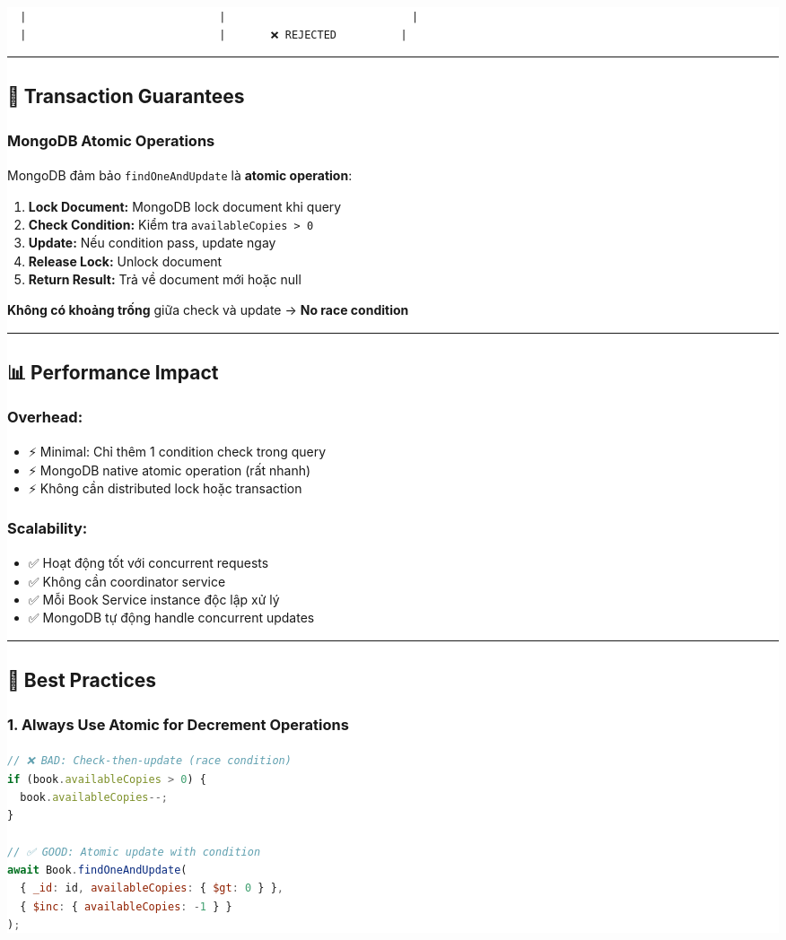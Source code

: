 ```
  |                              |                             |
  |                              |       ❌ REJECTED          |
```

---

## 🔐 Transaction Guarantees

### MongoDB Atomic Operations
MongoDB đảm bảo `findOneAndUpdate` là **atomic operation**:

1. **Lock Document:** MongoDB lock document khi query
2. **Check Condition:** Kiểm tra `availableCopies > 0`
3. **Update:** Nếu condition pass, update ngay
4. **Release Lock:** Unlock document
5. **Return Result:** Trả về document mới hoặc null

**Không có khoảng trống** giữa check và update → **No race condition**

---

## 📊 Performance Impact

### Overhead:
- ⚡ Minimal: Chỉ thêm 1 condition check trong query
- ⚡ MongoDB native atomic operation (rất nhanh)
- ⚡ Không cần distributed lock hoặc transaction

### Scalability:
- ✅ Hoạt động tốt với concurrent requests
- ✅ Không cần coordinator service
- ✅ Mỗi Book Service instance độc lập xử lý
- ✅ MongoDB tự động handle concurrent updates

---

## 🚀 Best Practices

### 1. Always Use Atomic for Decrement Operations
```javascript
// ❌ BAD: Check-then-update (race condition)
if (book.availableCopies > 0) {
  book.availableCopies--;
}

// ✅ GOOD: Atomic update with condition
await Book.findOneAndUpdate(
  { _id: id, availableCopies: { $gt: 0 } },
  { $inc: { availableCopies: -1 } }
);
```
